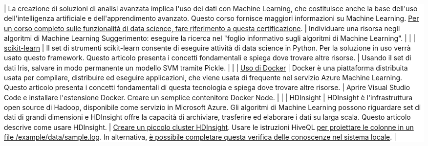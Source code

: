 | La creazione di soluzioni di analisi avanzata implica l'uso dei dati con Machine Learning, che costituisce anche la base dell'uso dell'intelligenza artificiale e dell'apprendimento avanzato. Questo corso fornisce maggiori informazioni su Machine Learning. [Per un corso completo sulle funzionalità di data science, fare riferimento a questa certificazione](https://academy.microsoft.com/professional-program/tracks/data-science/).                                                                                                                                                                                                                                                | Individuare una risorsa negli algoritmi di Machine Learning Suggerimento: eseguire la ricerca nel "foglio informativo sugli algoritmi di Machine Learning".                                                                                                                                                                                                                                                                                                                                              |
|                                                                                           | [scikit-learn](https://scikit-learn.org/stable/tutorial/basic/tutorial.html)                                                                          | Il set di strumenti scikit-learn consente di eseguire attività di data science in Python. Per la soluzione in uso verrà usato questo framework. Questo articolo presenta i concetti fondamentali e spiega dove trovare altre risorse.                                                                                                                                                                                                                                                                                                                                                                                                                                              | Usando il set di dati Iris, salvare in modo permanente un modello SVM tramite Pickle.                                                                                                                                                                                                                                                                                                                                                                                                      |
|                                                                                           | [Uso di Docker](https://docs.microsoft.com/dotnet/standard/microservices-architecture/container-docker-introduction/docker-defined)      | Docker è una piattaforma distribuita usata per compilare, distribuire ed eseguire applicazioni, che viene usata di frequente nel servizio Azure Machine Learning. Questo articolo presenta i concetti fondamentali di questa tecnologia e spiega dove trovare altre risorse.                                                                                                                                                                                                                                                                                                                                                                                                           | Aprire Visual Studio Code e [installare l'estensione Docker](https://code.visualstudio.com/Docs/languages/dockerfile). [Creare un semplice contenitore Docker Node](https://blogs.msdn.microsoft.com/vscode/2015/08/11/getting-started-with-docker/).                                                                                                                                                                                                                 |
|                                                                                           | [HDInsight](../../hdinsight/hdinsight-hadoop-introduction.md)                                                          | HDInsight è l'infrastruttura open source di Hadoop, disponibile come servizio in Microsoft Azure. Gli algoritmi di Machine Learning possono riguardare set di dati di grandi dimensioni e HDInsight offre la capacità di archiviare, trasferire ed elaborare i dati su larga scala. Questo articolo descrive come usare HDInsight.                                                                                                                                                                                                                                                                                                                                                   | [Creare un piccolo cluster HDInsight](../../hdinsight/hdinsight-hadoop-create-linux-clusters-portal.md). Usare le istruzioni HiveQL [per proiettare le colonne in un file /example/data/sample.log](../../hdinsight/hdinsight-use-hive.md). In alternativa, [è possibile completare questa verifica delle conoscenze nel sistema locale](../../hdinsight/hdinsight-hadoop-emulator-get-started.md). |